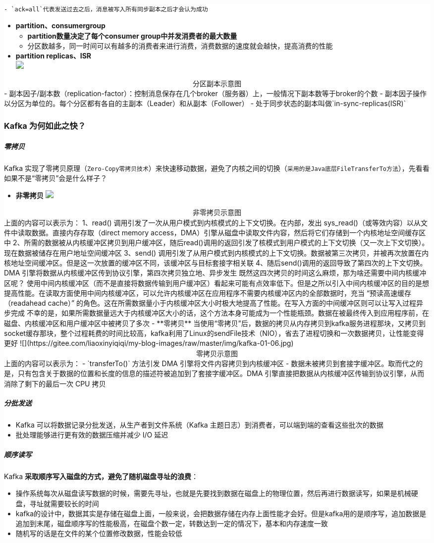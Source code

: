     - `ack=all`代表发送过去之后，消息被写入所有同步副本之后才会认为成功  
- **partition、consumergroup**  
    - **partition数量决定了每个consumer group中并发消费者的最大数量**  
    - 分区数越多，同一时间可以有越多的消费者来进行消费，消费数据的速度就会越快，提高消费的性能  
- **partition replicas、ISR**  
![](https://gitee.com/liaoxinyiqiqi/my-blog-images/raw/master/img/kafka04.jpg)  
<center>分区副本示意图</center>  
    - 副本因子/副本数（replication-factor）：控制消息保存在几个broker（服务器）上，一般情况下副本数等于broker的个数  
    - 副本因子操作以分区为单位的。每个分区都有各自的主副本（Leader）和从副本（Follower）  
    - 处于同步状态的副本叫做`in-sync-replicas(ISR)`

### Kafka 为何如此之快？
##### 零拷贝
Kafka 实现了零拷贝原理（`Zero-Copy零拷贝技术`）来快速移动数据，避免了内核之间的切换（`采用的是Java底层FileTransferTo方法`），先看看如果不是“零拷贝”会是什么样子？  
- **非零拷贝**
![](https://gitee.com/liaoxinyiqiqi/my-blog-images/raw/master/img/kafka-01-05.jpg)  
<center>非零拷贝示意图</center>  
上面的内容可以表示为：  
1、read() 调用引发了一次从用户模式到内核模式的上下文切换。在内部，发出 sys_read()（或等效内容）以从文件中读取数据。直接内存存取（direct memory access，DMA）引擎从磁盘中读取文件内容，然后将它们存储到一个内核地址空间缓存区中  
2、所需的数据被从内核缓冲区拷贝到用户缓冲区，随后read()调用的返回引发了核模式到用户模式的上下文切换（又一次上下文切换）。现在数据被储存在用户地址空间缓冲区  
3、send() 调用引发了从用户模式到内核模式的上下文切换。数据被第三次拷贝，并被再次放置在内核地址空间缓冲区。但是这一次放置的缓冲区不同，该缓冲区与目标套接字相关联  
4、随后send()调用的返回导致了第四次的上下文切换。DMA 引擎将数据从内核缓冲区传到协议引擎，第四次拷贝独立地、异步发生  
既然这四次拷贝的时间这么麻烦，那为啥还需要中间内核缓冲区呢？  
使用中间内核缓冲区（而不是直接将数据传输到用户缓冲区）看起来可能有点效率低下。但是之所以引入中间内核缓冲区的目的是想提高性能。在读取方面使用中间内核缓冲区，可以允许内核缓冲区在应用程序不需要内核缓冲区内的全部数据时，充当 “预读高速缓存（readahead cache）” 的角色。这在所需数据量小于内核缓冲区大小时极大地提高了性能。在写入方面的中间缓冲区则可以让写入过程异步完成  
不幸的是，如果所需数据量远大于内核缓冲区大小的话，这个方法本身可能成为一个性能瓶颈。数据在被最终传入到应用程序前，在磁盘、内核缓冲区和用户缓冲区中被拷贝了多次  
- **零拷贝**  
当使用“零拷贝”后，数据的拷贝从内存拷贝到kafka服务进程那块，又拷贝到socket缓存那块，整个过程耗费的时间比较高，kafka利用了Linux的sendFile技术（NIO），省去了进程切换和一次数据拷贝，让性能变得更好  
![](https://gitee.com/liaoxinyiqiqi/my-blog-images/raw/master/img/kafka-01-06.jpg)  
<center>零拷贝示意图</center>  
上面的内容可以表示为：  
    - `transferTo()` 方法引发 DMA 引擎将文件内容拷贝到内核缓冲区  
    - 数据未被拷贝到套接字缓冲区。取而代之的是，只有包含关于数据的位置和长度的信息的描述符被追加到了套接字缓冲区。DMA 引擎直接把数据从内核缓冲区传输到协议引擎，从而消除了剩下的最后一次 CPU 拷贝

##### 分批发送
- Kafka 可以将数据记录分批发送，从生产者到文件系统（Kafka 主题日志）到消费者，可以端到端的查看这些批次的数据  
- 批处理能够进行更有效的数据压缩并减少 I/O 延迟  

##### 顺序读写
Kafka **采取顺序写入磁盘的方式，避免了随机磁盘寻址的浪费**：  
- 操作系统每次从磁盘读写数据的时候，需要先寻址，也就是先要找到数据在磁盘上的物理位置，然后再进行数据读写，如果是机械硬盘，寻址就需要较长的时间  
- kafka的设计中，数据其实是存储在磁盘上面，一般来说，会把数据存储在内存上面性能才会好。但是kafka用的是顺序写，追加数据是追加到末尾，磁盘顺序写的性能极高，在磁盘个数一定，转数达到一定的情况下，基本和内存速度一致  
- 随机写的话是在文件的某个位置修改数据，性能会较低
